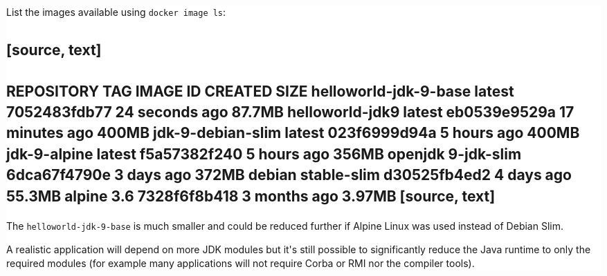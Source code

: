 List the images available using `docker image ls`:

[source, text]
----
REPOSITORY              TAG                 IMAGE ID            CREATED             SIZE
helloworld-jdk-9-base   latest              7052483fdb77        24 seconds ago      87.7MB
helloworld-jdk9         latest              eb0539e9529a        17 minutes ago      400MB
jdk-9-debian-slim       latest              023f6999d94a        5 hours ago         400MB
jdk-9-alpine            latest              f5a57382f240        5 hours ago         356MB
openjdk                 9-jdk-slim          6dca67f4790e        3 days ago          372MB
debian                  stable-slim         d30525fb4ed2        4 days ago          55.3MB
alpine                  3.6                 7328f6f8b418        3 months ago        3.97MB
[source, text]
----

The `helloworld-jdk-9-base` is much smaller and could be reduced further if
Alpine Linux was used instead of Debian Slim.

A realistic application will depend on more JDK modules but it's still possible
to significantly reduce the Java runtime to only the required modules (for
example many applications will not require Corba or RMI nor the compiler tools).

